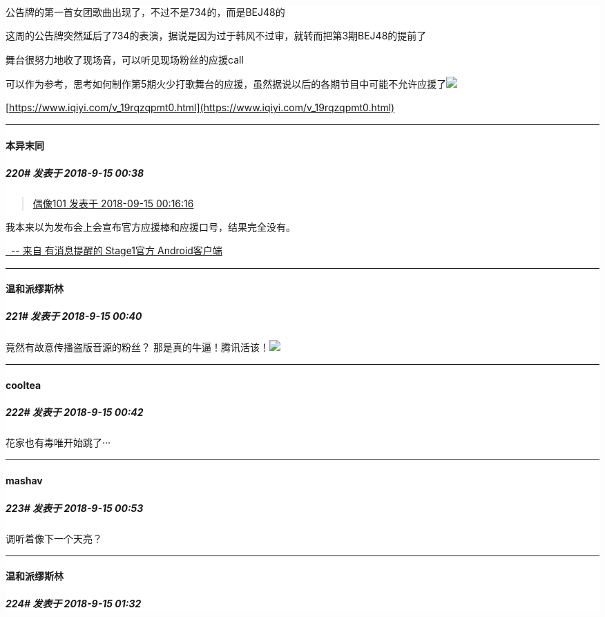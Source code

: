 公告牌的第一首女团歌曲出现了，不过不是734的，而是BEJ48的


这周的公告牌突然延后了734的表演，据说是因为过于韩风不过审，就转而把第3期BEJ48的提前了


舞台很努力地收了现场音，可以听见现场粉丝的应援call


可以作为参考，思考如何制作第5期火少打歌舞台的应援，虽然据说以后的各期节目中可能不允许应援了<img src="https://static.saraba1st.com/image/smiley/face2017/068.png" referrerpolicy="no-referrer">

[https://www.iqiyi.com/v_19rqzqpmt0.html](https://www.iqiyi.com/v_19rqzqpmt0.html)


-----

####  本异末同  
##### 220#       发表于 2018-9-15 00:38


<blockquote><a href="httphttps://bbs.saraba1st.com/2b/forum.php?mod=redirect&amp;goto=findpost&amp;pid=40961131&amp;ptid=1753169" target="_blank">偶像101 发表于 2018-09-15 00:16:16</a></blockquote>我本来以为发布会上会宣布官方应援棒和应援口号，结果完全没有。

[  -- 来自 有消息提醒的 Stage1官方 Android客户端](https://www.coolapk.com/apk/140634)


-----

####  温和派缪斯林  
##### 221#       发表于 2018-9-15 00:40


竟然有故意传播盗版音源的粉丝？ 那是真的牛逼！腾讯活该！<img src="https://static.saraba1st.com/image/smiley/face2017/049.png" referrerpolicy="no-referrer">


-----

####  cooltea  
##### 222#       发表于 2018-9-15 00:42


花家也有毒唯开始跳了···


-----

####  mashav  
##### 223#       发表于 2018-9-15 00:53


调听着像下一个天亮？


-----

####  温和派缪斯林  
##### 224#       发表于 2018-9-15 01:32

